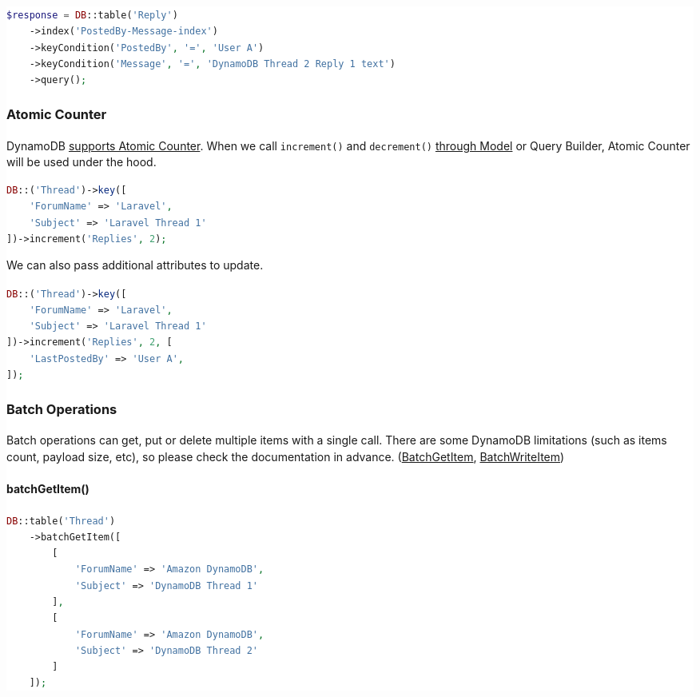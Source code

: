 ```php
$response = DB::table('Reply')
    ->index('PostedBy-Message-index')
    ->keyCondition('PostedBy', '=', 'User A')
    ->keyCondition('Message', '=', 'DynamoDB Thread 2 Reply 1 text')
    ->query();
```

### Atomic Counter

DynamoDB [supports Atomic Counter](https://docs.aws.amazon.com/amazondynamodb/latest/developerguide/WorkingWithItems.html#WorkingWithItems.AtomicCounters). When we call `increment()` and `decrement()` [through Model](#increment--decrement) or Query Builder, Atomic Counter will be used under the hood.

```php
DB::('Thread')->key([
    'ForumName' => 'Laravel',
    'Subject' => 'Laravel Thread 1'
])->increment('Replies', 2);
```

We can also pass additional attributes to update.

```php
DB::('Thread')->key([
    'ForumName' => 'Laravel',
    'Subject' => 'Laravel Thread 1'
])->increment('Replies', 2, [
    'LastPostedBy' => 'User A',
]);
```

### Batch Operations

Batch operations can get, put or delete multiple items with a single call. There are some DynamoDB limitations (such as items count, payload size, etc), so please check the documentation in advance. ([BatchGetItem](https://docs.aws.amazon.com/amazondynamodb/latest/APIReference/API_BatchGetItem.html), [BatchWriteItem](https://docs.aws.amazon.com/amazondynamodb/latest/APIReference/API_BatchWriteItem.html))

#### batchGetItem()

```php
DB::table('Thread')
    ->batchGetItem([
        [
            'ForumName' => 'Amazon DynamoDB',
            'Subject' => 'DynamoDB Thread 1'
        ],
        [
            'ForumName' => 'Amazon DynamoDB',
            'Subject' => 'DynamoDB Thread 2'
        ]
    ]);
```

